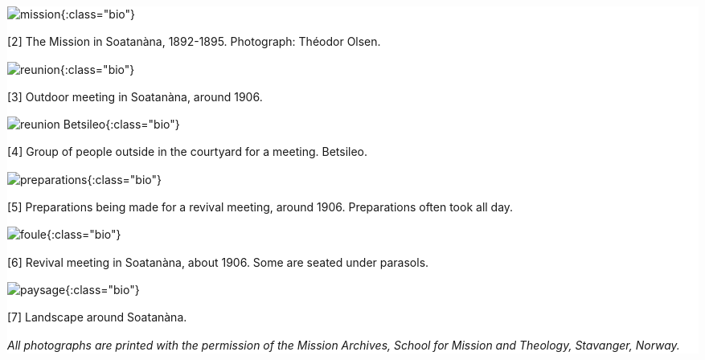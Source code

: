 ![mission](/images/bio-pics/madagascar/rainisoalambo/mission.jpg){:class="bio"}

[2] The Mission in Soatanàna, 1892-1895. Photograph: Théodor Olsen.

![reunion](/images/bio-pics/madagascar/rainisoalambo/reunion1.jpg){:class="bio"}

[3] Outdoor meeting in Soatanàna, around 1906.

![reunion Betsileo](/images/bio-pics/madagascar/rainisoalambo/reunion2rev.jpg){:class="bio"}

[4] Group of people outside in the courtyard for a meeting. Betsileo.

![preparations](/images/bio-pics/madagascar/rainisoalambo/preparations.jpg){:class="bio"}

[5] Preparations being made for a revival meeting, around 1906. Preparations often took all day.

![foule](/images/bio-pics/madagascar/rainisoalambo/foule.jpg){:class="bio"}

[6] Revival meeting in Soatanàna, about 1906. Some are seated under parasols.

![paysage](/images/bio-pics/madagascar/rainisoalambo/Soatanana2.jpg){:class="bio"}

[7] Landscape around Soatanàna.

_All photographs are printed with the permission of the Mission Archives, School for Mission and Theology, Stavanger, Norway._
